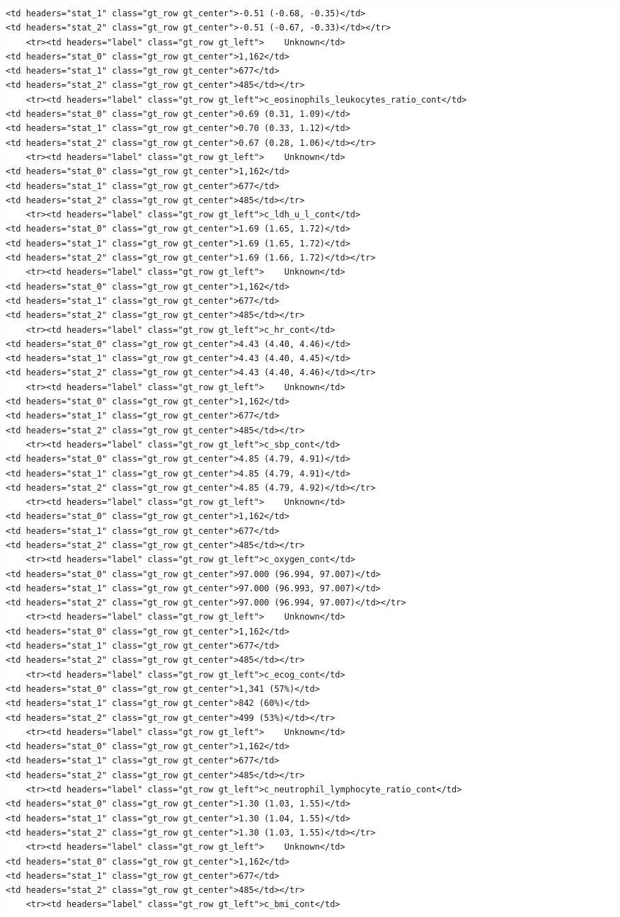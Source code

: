 ```{=html}
<td headers="stat_1" class="gt_row gt_center">-0.51 (-0.68, -0.35)</td>
<td headers="stat_2" class="gt_row gt_center">-0.51 (-0.67, -0.33)</td></tr>
    <tr><td headers="label" class="gt_row gt_left">    Unknown</td>
<td headers="stat_0" class="gt_row gt_center">1,162</td>
<td headers="stat_1" class="gt_row gt_center">677</td>
<td headers="stat_2" class="gt_row gt_center">485</td></tr>
    <tr><td headers="label" class="gt_row gt_left">c_eosinophils_leukocytes_ratio_cont</td>
<td headers="stat_0" class="gt_row gt_center">0.69 (0.31, 1.09)</td>
<td headers="stat_1" class="gt_row gt_center">0.70 (0.33, 1.12)</td>
<td headers="stat_2" class="gt_row gt_center">0.67 (0.28, 1.06)</td></tr>
    <tr><td headers="label" class="gt_row gt_left">    Unknown</td>
<td headers="stat_0" class="gt_row gt_center">1,162</td>
<td headers="stat_1" class="gt_row gt_center">677</td>
<td headers="stat_2" class="gt_row gt_center">485</td></tr>
    <tr><td headers="label" class="gt_row gt_left">c_ldh_u_l_cont</td>
<td headers="stat_0" class="gt_row gt_center">1.69 (1.65, 1.72)</td>
<td headers="stat_1" class="gt_row gt_center">1.69 (1.65, 1.72)</td>
<td headers="stat_2" class="gt_row gt_center">1.69 (1.66, 1.72)</td></tr>
    <tr><td headers="label" class="gt_row gt_left">    Unknown</td>
<td headers="stat_0" class="gt_row gt_center">1,162</td>
<td headers="stat_1" class="gt_row gt_center">677</td>
<td headers="stat_2" class="gt_row gt_center">485</td></tr>
    <tr><td headers="label" class="gt_row gt_left">c_hr_cont</td>
<td headers="stat_0" class="gt_row gt_center">4.43 (4.40, 4.46)</td>
<td headers="stat_1" class="gt_row gt_center">4.43 (4.40, 4.45)</td>
<td headers="stat_2" class="gt_row gt_center">4.43 (4.40, 4.46)</td></tr>
    <tr><td headers="label" class="gt_row gt_left">    Unknown</td>
<td headers="stat_0" class="gt_row gt_center">1,162</td>
<td headers="stat_1" class="gt_row gt_center">677</td>
<td headers="stat_2" class="gt_row gt_center">485</td></tr>
    <tr><td headers="label" class="gt_row gt_left">c_sbp_cont</td>
<td headers="stat_0" class="gt_row gt_center">4.85 (4.79, 4.91)</td>
<td headers="stat_1" class="gt_row gt_center">4.85 (4.79, 4.91)</td>
<td headers="stat_2" class="gt_row gt_center">4.85 (4.79, 4.92)</td></tr>
    <tr><td headers="label" class="gt_row gt_left">    Unknown</td>
<td headers="stat_0" class="gt_row gt_center">1,162</td>
<td headers="stat_1" class="gt_row gt_center">677</td>
<td headers="stat_2" class="gt_row gt_center">485</td></tr>
    <tr><td headers="label" class="gt_row gt_left">c_oxygen_cont</td>
<td headers="stat_0" class="gt_row gt_center">97.000 (96.994, 97.007)</td>
<td headers="stat_1" class="gt_row gt_center">97.000 (96.993, 97.007)</td>
<td headers="stat_2" class="gt_row gt_center">97.000 (96.994, 97.007)</td></tr>
    <tr><td headers="label" class="gt_row gt_left">    Unknown</td>
<td headers="stat_0" class="gt_row gt_center">1,162</td>
<td headers="stat_1" class="gt_row gt_center">677</td>
<td headers="stat_2" class="gt_row gt_center">485</td></tr>
    <tr><td headers="label" class="gt_row gt_left">c_ecog_cont</td>
<td headers="stat_0" class="gt_row gt_center">1,341 (57%)</td>
<td headers="stat_1" class="gt_row gt_center">842 (60%)</td>
<td headers="stat_2" class="gt_row gt_center">499 (53%)</td></tr>
    <tr><td headers="label" class="gt_row gt_left">    Unknown</td>
<td headers="stat_0" class="gt_row gt_center">1,162</td>
<td headers="stat_1" class="gt_row gt_center">677</td>
<td headers="stat_2" class="gt_row gt_center">485</td></tr>
    <tr><td headers="label" class="gt_row gt_left">c_neutrophil_lymphocyte_ratio_cont</td>
<td headers="stat_0" class="gt_row gt_center">1.30 (1.03, 1.55)</td>
<td headers="stat_1" class="gt_row gt_center">1.30 (1.04, 1.55)</td>
<td headers="stat_2" class="gt_row gt_center">1.30 (1.03, 1.55)</td></tr>
    <tr><td headers="label" class="gt_row gt_left">    Unknown</td>
<td headers="stat_0" class="gt_row gt_center">1,162</td>
<td headers="stat_1" class="gt_row gt_center">677</td>
<td headers="stat_2" class="gt_row gt_center">485</td></tr>
    <tr><td headers="label" class="gt_row gt_left">c_bmi_cont</td>
```